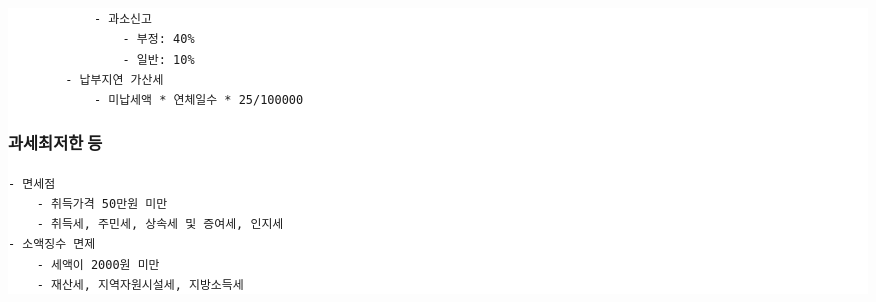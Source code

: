                 - 과소신고
                    - 부정: 40%
                    - 일반: 10%
            - 납부지연 가산세
                - 미납세액 * 연체일수 * 25/100000


### 과세최저한 등
    - 면세점
        - 취득가격 50만원 미만
        - 취득세, 주민세, 상속세 및 증여세, 인지세
    - 소액징수 면제
        - 세액이 2000원 미만
        - 재산세, 지역자원시설세, 지방소득세